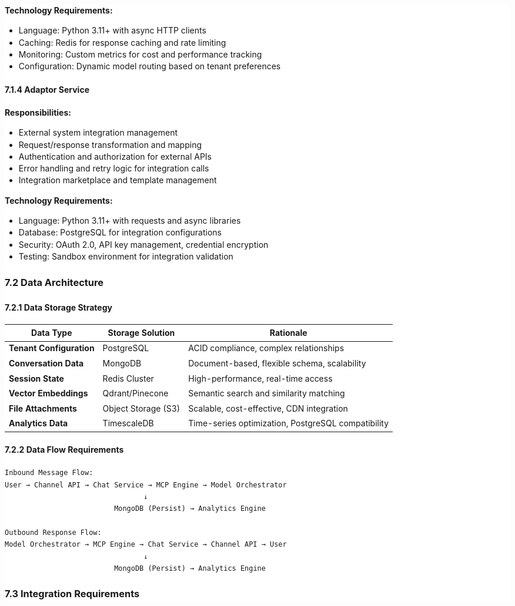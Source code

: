**Technology Requirements:**
- Language: Python 3.11+ with async HTTP clients
- Caching: Redis for response caching and rate limiting
- Monitoring: Custom metrics for cost and performance tracking
- Configuration: Dynamic model routing based on tenant preferences

#### 7.1.4 Adaptor Service
**Responsibilities:**
- External system integration management
- Request/response transformation and mapping
- Authentication and authorization for external APIs
- Error handling and retry logic for integration calls
- Integration marketplace and template management

**Technology Requirements:**
- Language: Python 3.11+ with requests and async libraries
- Database: PostgreSQL for integration configurations
- Security: OAuth 2.0, API key management, credential encryption
- Testing: Sandbox environment for integration validation

### 7.2 Data Architecture

#### 7.2.1 Data Storage Strategy

| Data Type | Storage Solution | Rationale |
|-----------|------------------|-----------|
| **Tenant Configuration** | PostgreSQL | ACID compliance, complex relationships |
| **Conversation Data** | MongoDB | Document-based, flexible schema, scalability |
| **Session State** | Redis Cluster | High-performance, real-time access |
| **Vector Embeddings** | Qdrant/Pinecone | Semantic search and similarity matching |
| **File Attachments** | Object Storage (S3) | Scalable, cost-effective, CDN integration |
| **Analytics Data** | TimescaleDB | Time-series optimization, PostgreSQL compatibility |

#### 7.2.2 Data Flow Requirements

```
Inbound Message Flow:
User → Channel API → Chat Service → MCP Engine → Model Orchestrator
                                 ↓
                          MongoDB (Persist) → Analytics Engine

Outbound Response Flow:
Model Orchestrator → MCP Engine → Chat Service → Channel API → User
                                 ↓
                          MongoDB (Persist) → Analytics Engine
```

### 7.3 Integration Requirements
